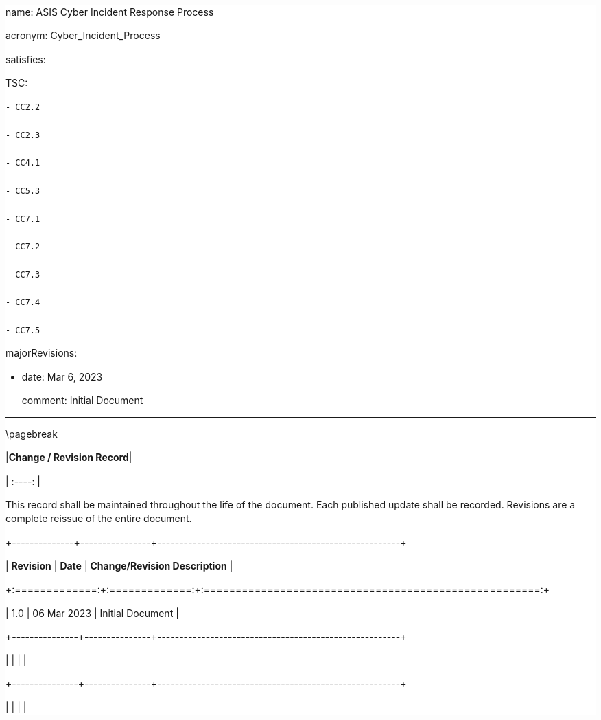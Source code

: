 ﻿name: ASIS Cyber Incident Response Process

acronym: Cyber_Incident_Process

satisfies:

  TSC:

    - CC2.2

    - CC2.3

    - CC4.1

    - CC5.3

    - CC7.1

    - CC7.2

    - CC7.3

    - CC7.4

    - CC7.5

majorRevisions:

  - date: Mar 6, 2023

    comment: Initial Document

---


\pagebreak


|**Change / Revision Record**|

|    :----:   |


This record shall be maintained throughout the life of the document. Each published update shall be recorded. Revisions are a complete reissue of the entire document. 


+--------------+----------------+-------------------------------------------------------+

| **Revision**  |   **Date**    | **Change/Revision Description**                       |

+:=============:+:=============:+:=====================================================:+

|       1.0     | 06 Mar 2023   | Initial Document                                      |

+---------------+---------------+-------------------------------------------------------+

|               |               |                                                       |

+---------------+---------------+-------------------------------------------------------+

|               |               |                                                       |
